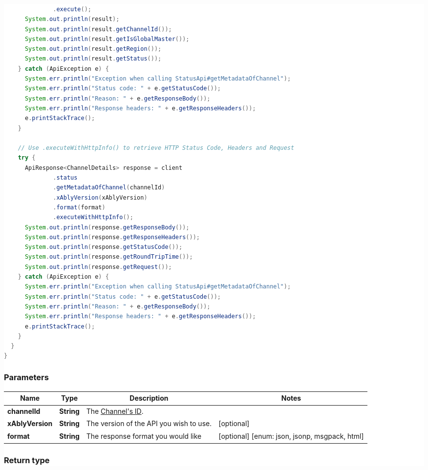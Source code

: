 ```java
              .execute();
      System.out.println(result);
      System.out.println(result.getChannelId());
      System.out.println(result.getIsGlobalMaster());
      System.out.println(result.getRegion());
      System.out.println(result.getStatus());
    } catch (ApiException e) {
      System.err.println("Exception when calling StatusApi#getMetadataOfChannel");
      System.err.println("Status code: " + e.getStatusCode());
      System.err.println("Reason: " + e.getResponseBody());
      System.err.println("Response headers: " + e.getResponseHeaders());
      e.printStackTrace();
    }

    // Use .executeWithHttpInfo() to retrieve HTTP Status Code, Headers and Request
    try {
      ApiResponse<ChannelDetails> response = client
              .status
              .getMetadataOfChannel(channelId)
              .xAblyVersion(xAblyVersion)
              .format(format)
              .executeWithHttpInfo();
      System.out.println(response.getResponseBody());
      System.out.println(response.getResponseHeaders());
      System.out.println(response.getStatusCode());
      System.out.println(response.getRoundTripTime());
      System.out.println(response.getRequest());
    } catch (ApiException e) {
      System.err.println("Exception when calling StatusApi#getMetadataOfChannel");
      System.err.println("Status code: " + e.getStatusCode());
      System.err.println("Reason: " + e.getResponseBody());
      System.err.println("Response headers: " + e.getResponseHeaders());
      e.printStackTrace();
    }
  }
}

```

### Parameters

| Name | Type | Description  | Notes |
|------------- | ------------- | ------------- | -------------|
| **channelId** | **String**| The [Channel&#39;s ID](https://www.ably.io/documentation/rest/channels). | |
| **xAblyVersion** | **String**| The version of the API you wish to use. | [optional] |
| **format** | **String**| The response format you would like | [optional] [enum: json, jsonp, msgpack, html] |

### Return type
